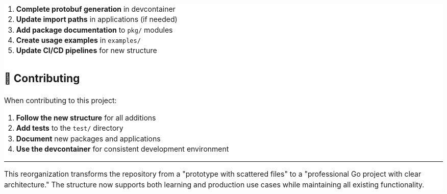1. **Complete protobuf generation** in devcontainer
2. **Update import paths** in applications (if needed)
3. **Add package documentation** to `pkg/` modules
4. **Create usage examples** in `examples/`
5. **Update CI/CD pipelines** for new structure

## 🤝 Contributing

When contributing to this project:

1. **Follow the new structure** for all additions
2. **Add tests** to the `test/` directory
3. **Document** new packages and applications
4. **Use the devcontainer** for consistent development environment

---

This reorganization transforms the repository from a "prototype with scattered files" to a "professional Go project with clear architecture." The structure now supports both learning and production use cases while maintaining all existing functionality.
